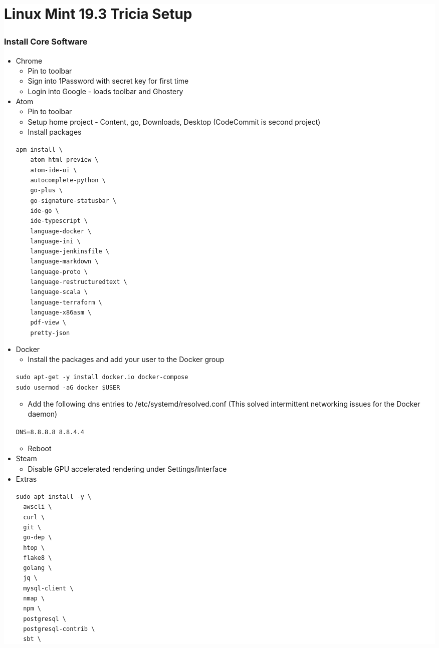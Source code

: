 # Linux Mint 19.3 Tricia Setup

### Install Core Software
* Chrome
  * Pin to toolbar
  * Sign into 1Password with secret key for first time
  * Login into Google - loads toolbar and Ghostery
* Atom
  * Pin to toolbar
  * Setup home project - Content, go, Downloads, Desktop (CodeCommit is second project)
  * Install packages
  ```
  apm install \
      atom-html-preview \
      atom-ide-ui \
      autocomplete-python \
      go-plus \
      go-signature-statusbar \
      ide-go \
      ide-typescript \
      language-docker \
      language-ini \
      language-jenkinsfile \
      language-markdown \
      language-proto \
      language-restructuredtext \
      language-scala \
      language-terraform \
      language-x86asm \
      pdf-view \
      pretty-json
  ```
* Docker
  * Install the packages and add your user to the Docker group
  ```
  sudo apt-get -y install docker.io docker-compose
  sudo usermod -aG docker $USER
  ```
  * Add the following dns entries to /etc/systemd/resolved.conf
  (This solved intermittent networking issues for the Docker daemon)
  ```
  DNS=8.8.8.8 8.8.4.4
  ```
  * Reboot
* Steam
  * Disable GPU accelerated rendering under Settings/Interface
* Extras
  ```
  sudo apt install -y \
    awscli \
    curl \
    git \
    go-dep \
    htop \
    flake8 \
    golang \
    jq \
    mysql-client \
    nmap \
    npm \
    postgresql \
    postgresql-contrib \
    sbt \
  ```